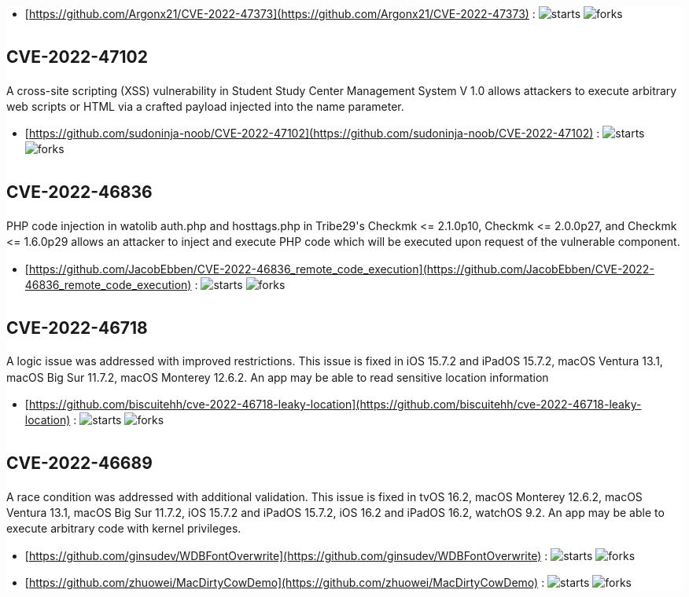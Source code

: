 

- [https://github.com/Argonx21/CVE-2022-47373](https://github.com/Argonx21/CVE-2022-47373) :  ![starts](https://img.shields.io/github/stars/Argonx21/CVE-2022-47373.svg) ![forks](https://img.shields.io/github/forks/Argonx21/CVE-2022-47373.svg)

## CVE-2022-47102
 A cross-site scripting (XSS) vulnerability in Student Study Center Management System V 1.0 allows attackers to execute arbitrary web scripts or HTML via a crafted payload injected into the name parameter.



- [https://github.com/sudoninja-noob/CVE-2022-47102](https://github.com/sudoninja-noob/CVE-2022-47102) :  ![starts](https://img.shields.io/github/stars/sudoninja-noob/CVE-2022-47102.svg) ![forks](https://img.shields.io/github/forks/sudoninja-noob/CVE-2022-47102.svg)

## CVE-2022-46836
 PHP code injection in watolib auth.php and hosttags.php in Tribe29's Checkmk &lt;= 2.1.0p10, Checkmk &lt;= 2.0.0p27, and Checkmk &lt;= 1.6.0p29 allows an attacker to inject and execute PHP code which will be executed upon request of the vulnerable component.



- [https://github.com/JacobEbben/CVE-2022-46836_remote_code_execution](https://github.com/JacobEbben/CVE-2022-46836_remote_code_execution) :  ![starts](https://img.shields.io/github/stars/JacobEbben/CVE-2022-46836_remote_code_execution.svg) ![forks](https://img.shields.io/github/forks/JacobEbben/CVE-2022-46836_remote_code_execution.svg)

## CVE-2022-46718
 A logic issue was addressed with improved restrictions. This issue is fixed in iOS 15.7.2 and iPadOS 15.7.2, macOS Ventura 13.1, macOS Big Sur 11.7.2, macOS Monterey 12.6.2. An app may be able to read sensitive location information



- [https://github.com/biscuitehh/cve-2022-46718-leaky-location](https://github.com/biscuitehh/cve-2022-46718-leaky-location) :  ![starts](https://img.shields.io/github/stars/biscuitehh/cve-2022-46718-leaky-location.svg) ![forks](https://img.shields.io/github/forks/biscuitehh/cve-2022-46718-leaky-location.svg)

## CVE-2022-46689
 A race condition was addressed with additional validation. This issue is fixed in tvOS 16.2, macOS Monterey 12.6.2, macOS Ventura 13.1, macOS Big Sur 11.7.2, iOS 15.7.2 and iPadOS 15.7.2, iOS 16.2 and iPadOS 16.2, watchOS 9.2. An app may be able to execute arbitrary code with kernel privileges.



- [https://github.com/ginsudev/WDBFontOverwrite](https://github.com/ginsudev/WDBFontOverwrite) :  ![starts](https://img.shields.io/github/stars/ginsudev/WDBFontOverwrite.svg) ![forks](https://img.shields.io/github/forks/ginsudev/WDBFontOverwrite.svg)

- [https://github.com/zhuowei/MacDirtyCowDemo](https://github.com/zhuowei/MacDirtyCowDemo) :  ![starts](https://img.shields.io/github/stars/zhuowei/MacDirtyCowDemo.svg) ![forks](https://img.shields.io/github/forks/zhuowei/MacDirtyCowDemo.svg)
